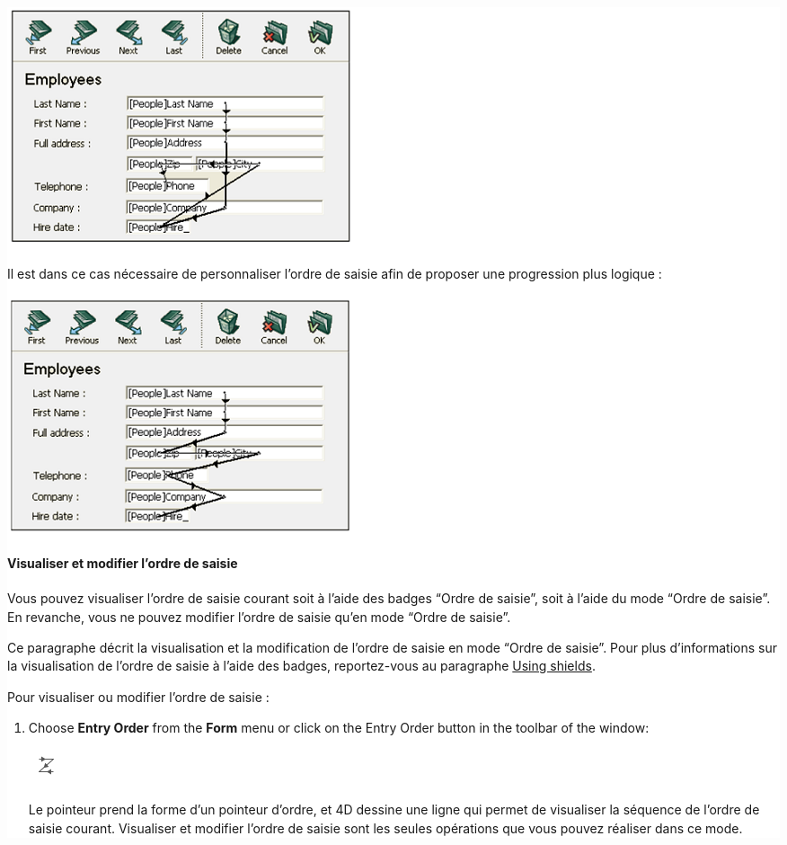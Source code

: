 ![](../assets/en/FormEditor/entryOrder1.png)

Il est dans ce cas nécessaire de personnaliser l’ordre de saisie afin de proposer une progression plus logique :

![](../assets/en/FormEditor/entryOrder2.png)

#### Visualiser et modifier l’ordre de saisie

Vous pouvez visualiser l’ordre de saisie courant soit à l’aide des badges “Ordre de saisie”, soit à l’aide du mode “Ordre de saisie”. En revanche, vous ne pouvez modifier l’ordre de saisie qu’en mode “Ordre de saisie”.

Ce paragraphe décrit la visualisation et la modification de l’ordre de saisie en mode “Ordre de saisie”. Pour plus d’informations sur la visualisation de l’ordre de saisie à l’aide des badges, reportez-vous au paragraphe [Using shields](#using-shields).

Pour visualiser ou modifier l’ordre de saisie :

1. Choose **Entry Order** from the **Form** menu or click on the Entry Order button in the toolbar of the window:<p>![](../assets/en/FormEditor/zOrder.png)</p>

   Le pointeur prend la forme d’un pointeur d’ordre, et 4D dessine une ligne qui permet de visualiser la séquence de l’ordre de saisie courant. Visualiser et modifier l’ordre de saisie sont les seules opérations que vous pouvez réaliser dans ce mode.
